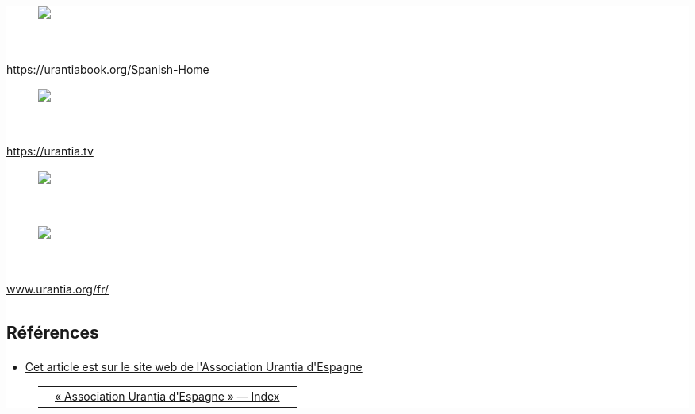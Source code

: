 <figure id="Figure_23" class="image urantiapedia image-style-align-center">
<img src="/image/article/Spain_Association/Invitacion_a_leer_en_Navidad/026.jpg">
</figure>

<br style="clear:both;"/>

https://urantiabook.org/Spanish-Home

<figure id="Figure_24" class="image urantiapedia image-style-align-center">
<img src="/image/article/Spain_Association/Invitacion_a_leer_en_Navidad/027.jpg">
</figure>

<br style="clear:both;"/>

https://urantia.tv

<figure id="Figure_25" class="image urantiapedia image-style-align-center">
<img src="/image/article/Spain_Association/Invitacion_a_leer_en_Navidad/028.jpg">
</figure>

<br style="clear:both;"/>

<figure id="Figure_26" class="image urantiapedia image-style-align-center">
<img src="/image/article/Spain_Association/Invitacion_a_leer_en_Navidad/029.jpg">
</figure>

<br style="clear:both;"/>

www.urantia.org/fr/



## Références 

- [Cet article est sur le site web de l'Association Urantia d'Espagne](https://aue.urantia-association.org/wp-content/uploads/sites/6/2020/12/Invitacio%CC%81n-a-Leer-en-Navidad.pdf)


<figure class="table chapter-navigator">
  <table>
    <tbody>
      <tr>
        <td>
        </td>
        <td>
        <a href="/fr/index/articles_spain">
          <span class="mdi mdi-book-open-variant"></span><span class="pl-2">« Association Urantia d'Espagne » — Index</span> 
        </a>
        </td>
        <td>
        </td>
      </tr>
    </tbody>
  </table>
</figure>